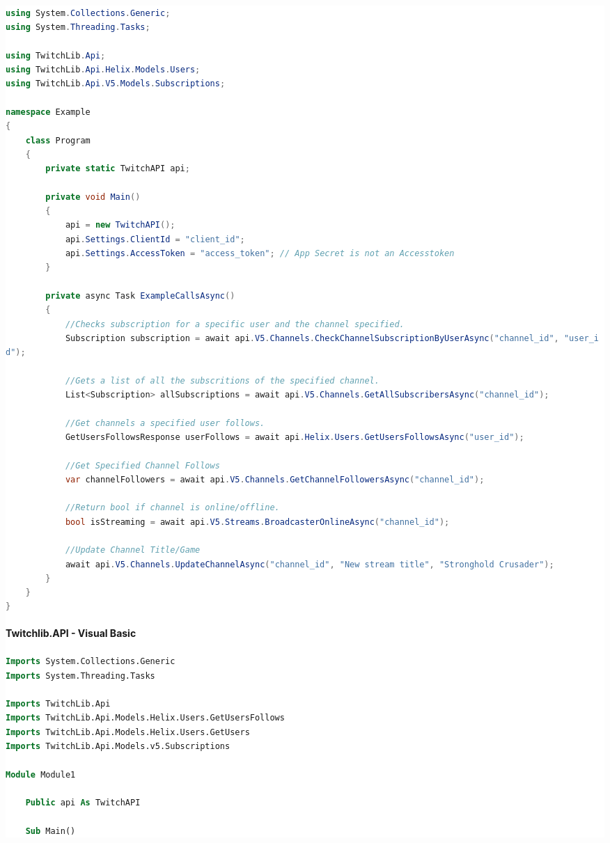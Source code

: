 ```csharp
using System.Collections.Generic;
using System.Threading.Tasks;

using TwitchLib.Api;
using TwitchLib.Api.Helix.Models.Users;
using TwitchLib.Api.V5.Models.Subscriptions;

namespace Example
{
    class Program
    {
        private static TwitchAPI api;

        private void Main()
        {
            api = new TwitchAPI();
            api.Settings.ClientId = "client_id";
            api.Settings.AccessToken = "access_token"; // App Secret is not an Accesstoken
        }

        private async Task ExampleCallsAsync()
        {
            //Checks subscription for a specific user and the channel specified.
            Subscription subscription = await api.V5.Channels.CheckChannelSubscriptionByUserAsync("channel_id", "user_id");

            //Gets a list of all the subscritions of the specified channel.
            List<Subscription> allSubscriptions = await api.V5.Channels.GetAllSubscribersAsync("channel_id");

            //Get channels a specified user follows.
            GetUsersFollowsResponse userFollows = await api.Helix.Users.GetUsersFollowsAsync("user_id");

            //Get Specified Channel Follows
            var channelFollowers = await api.V5.Channels.GetChannelFollowersAsync("channel_id");

            //Return bool if channel is online/offline.
            bool isStreaming = await api.V5.Streams.BroadcasterOnlineAsync("channel_id");

            //Update Channel Title/Game
            await api.V5.Channels.UpdateChannelAsync("channel_id", "New stream title", "Stronghold Crusader");
        }
    }
}
```

#### Twitchlib.API - Visual Basic
```vb
Imports System.Collections.Generic
Imports System.Threading.Tasks

Imports TwitchLib.Api
Imports TwitchLib.Api.Models.Helix.Users.GetUsersFollows
Imports TwitchLib.Api.Models.Helix.Users.GetUsers
Imports TwitchLib.Api.Models.v5.Subscriptions

Module Module1

    Public api As TwitchAPI

    Sub Main()
```